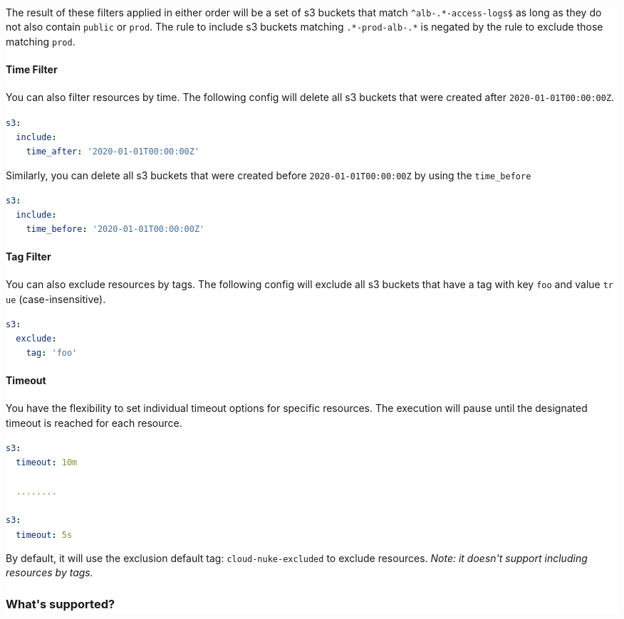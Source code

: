 The result of these filters applied in either order will be a set of s3 buckets that match `^alb-.*-access-logs$` as
long as they do not also contain `public` or `prod`. The rule to include s3 buckets matching `.*-prod-alb-.*` is negated
by the rule to exclude those matching `prod`.

#### Time Filter

You can also filter resources by time. The following config will delete all s3 buckets that were created after
`2020-01-01T00:00:00Z`.

```yaml
s3:
  include:
    time_after: '2020-01-01T00:00:00Z'
```

Similarly, you can delete all s3 buckets that were created before `2020-01-01T00:00:00Z` by using the `time_before`

```yaml
s3:
  include:
    time_before: '2020-01-01T00:00:00Z'
```

#### Tag Filter

You can also exclude resources by tags. The following config will exclude all s3 buckets that have a tag with key `foo`
and value `true` (case-insensitive).

```yaml
s3:
  exclude:
    tag: 'foo'
```
#### Timeout
You have the flexibility to set individual timeout options for specific resources. The execution will pause until the designated timeout is reached for each resource.
```yaml
s3:
  timeout: 10m

  ........

s3:
  timeout: 5s

```

By default, it will use the exclusion default tag: `cloud-nuke-excluded` to exclude resources.
_Note: it doesn't support including resources by tags._

### What's supported?
